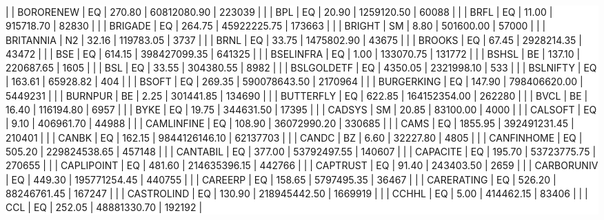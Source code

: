 |  | BORORENEW | EQ | 270.80 | 60812080.90 | 223039 |
|  | BPL | EQ | 20.90 | 1259120.50 | 60088 |
|  | BRFL | EQ | 11.00 | 915718.70 | 82830 |
|  | BRIGADE | EQ | 264.75 | 45922225.75 | 173663 |
|  | BRIGHT | SM | 8.80 | 501600.00 | 57000 |
|  | BRITANNIA | N2 | 32.16 | 119783.05 | 3737 |
|  | BRNL | EQ | 33.75 | 1475802.90 | 43675 |
|  | BROOKS | EQ | 67.45 | 2928214.35 | 43472 |
|  | BSE | EQ | 614.15 | 398427099.35 | 641325 |
|  | BSELINFRA | EQ | 1.00 | 133070.75 | 131772 |
|  | BSHSL | BE | 137.10 | 220687.65 | 1605 |
|  | BSL | EQ | 33.55 | 304380.55 | 8982 |
|  | BSLGOLDETF | EQ | 4350.05 | 2321998.10 | 533 |
|  | BSLNIFTY | EQ | 163.61 | 65928.82 | 404 |
|  | BSOFT | EQ | 269.35 | 590078643.50 | 2170964 |
|  | BURGERKING | EQ | 147.90 | 798406620.00 | 5449231 |
|  | BURNPUR | BE | 2.25 | 301441.85 | 134690 |
|  | BUTTERFLY | EQ | 622.85 | 164152354.00 | 262280 |
|  | BVCL | BE | 16.40 | 116194.80 | 6957 |
|  | BYKE | EQ | 19.75 | 344631.50 | 17395 |
|  | CADSYS | SM | 20.85 | 83100.00 | 4000 |
|  | CALSOFT | EQ | 9.10 | 406961.70 | 44988 |
|  | CAMLINFINE | EQ | 108.90 | 36072990.20 | 330685 |
|  | CAMS | EQ | 1855.95 | 392491231.45 | 210401 |
|  | CANBK | EQ | 162.15 | 9844126146.10 | 62137703 |
|  | CANDC | BZ | 6.60 | 32227.80 | 4805 |
|  | CANFINHOME | EQ | 505.20 | 229824538.65 | 457148 |
|  | CANTABIL | EQ | 377.00 | 53792497.55 | 140607 |
|  | CAPACITE | EQ | 195.70 | 53723775.75 | 270655 |
|  | CAPLIPOINT | EQ | 481.60 | 214635396.15 | 442766 |
|  | CAPTRUST | EQ | 91.40 | 243403.50 | 2659 |
|  | CARBORUNIV | EQ | 449.30 | 195771254.45 | 440755 |
|  | CAREERP | EQ | 158.65 | 5797495.35 | 36467 |
|  | CARERATING | EQ | 526.20 | 88246761.45 | 167247 |
|  | CASTROLIND | EQ | 130.90 | 218945442.50 | 1669919 |
|  | CCHHL | EQ | 5.00 | 414462.15 | 83406 |
|  | CCL | EQ | 252.05 | 48881330.70 | 192192 |